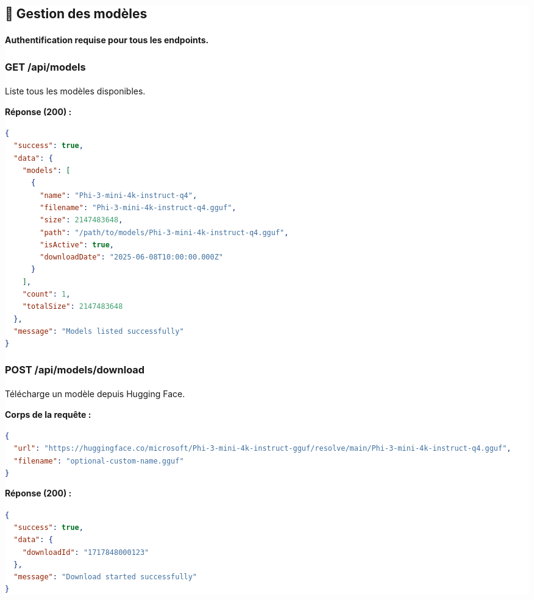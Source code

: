 
## 🤖 Gestion des modèles

**Authentification requise pour tous les endpoints.**

### GET /api/models
Liste tous les modèles disponibles.

**Réponse (200) :**
```json
{
  "success": true,
  "data": {
    "models": [
      {
        "name": "Phi-3-mini-4k-instruct-q4",
        "filename": "Phi-3-mini-4k-instruct-q4.gguf",
        "size": 2147483648,
        "path": "/path/to/models/Phi-3-mini-4k-instruct-q4.gguf",
        "isActive": true,
        "downloadDate": "2025-06-08T10:00:00.000Z"
      }
    ],
    "count": 1,
    "totalSize": 2147483648
  },
  "message": "Models listed successfully"
}
```

### POST /api/models/download
Télécharge un modèle depuis Hugging Face.

**Corps de la requête :**
```json
{
  "url": "https://huggingface.co/microsoft/Phi-3-mini-4k-instruct-gguf/resolve/main/Phi-3-mini-4k-instruct-q4.gguf",
  "filename": "optional-custom-name.gguf"
}
```

**Réponse (200) :**
```json
{
  "success": true,
  "data": {
    "downloadId": "1717848000123"
  },
  "message": "Download started successfully"
}
```
